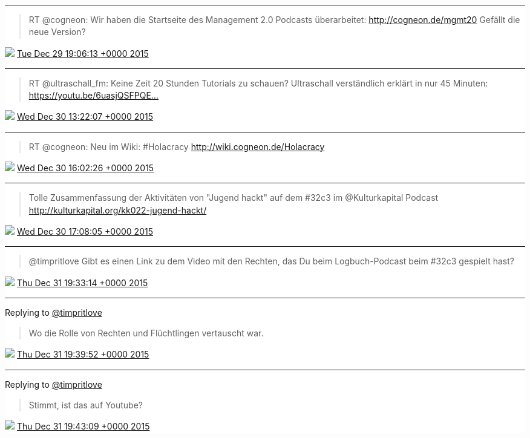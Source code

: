 ----

> RT @cogneon: Wir haben die Startseite des Management 2.0 Podcasts überarbeitet: http://cogneon.de/mgmt20 Gefällt die neue Version?

<img src="media/tweet.ico" width="12" /> [Tue Dec 29 19:06:13 +0000 2015](https://twitter.com/SimonDueckert/status/681914132891832320)

----

> RT @ultraschall_fm: Keine Zeit 20 Stunden Tutorials zu schauen? Ultraschall verständlich erklärt in nur 45 Minuten: https://youtu.be/6uasjQSFPQE…

<img src="media/tweet.ico" width="12" /> [Wed Dec 30 13:22:07 +0000 2015](https://twitter.com/SimonDueckert/status/682189925224169472)

----

> RT @cogneon: Neu im Wiki: #Holacracy http://wiki.cogneon.de/Holacracy

<img src="media/tweet.ico" width="12" /> [Wed Dec 30 16:02:26 +0000 2015](https://twitter.com/SimonDueckert/status/682230270079164416)

----

> Tolle Zusammenfassung der Aktivitäten von "Jugend hackt" auf dem #32c3 im @Kulturkapital Podcast http://kulturkapital.org/kk022-jugend-hackt/

<img src="media/tweet.ico" width="12" /> [Wed Dec 30 17:08:05 +0000 2015](https://twitter.com/SimonDueckert/status/682246791782338560)

----

> @timpritlove Gibt es einen Link zu dem Video mit den Rechten, das Du beim Logbuch-Podcast beim #32c3 gespielt hast?

<img src="media/tweet.ico" width="12" /> [Thu Dec 31 19:33:14 +0000 2015](https://twitter.com/SimonDueckert/status/682645708151873536)

----

Replying to [@timpritlove](https://twitter.com/timpritlove/status/682646229998809088)

> Wo die Rolle von Rechten und Flüchtlingen vertauscht war.

<img src="media/tweet.ico" width="12" /> [Thu Dec 31 19:39:52 +0000 2015](https://twitter.com/SimonDueckert/status/682647379867242496)

----

Replying to [@timpritlove](https://twitter.com/timpritlove/status/682648037131468800)

> Stimmt, ist das auf Youtube?

<img src="media/tweet.ico" width="12" /> [Thu Dec 31 19:43:09 +0000 2015](https://twitter.com/SimonDueckert/status/682648203494305793)